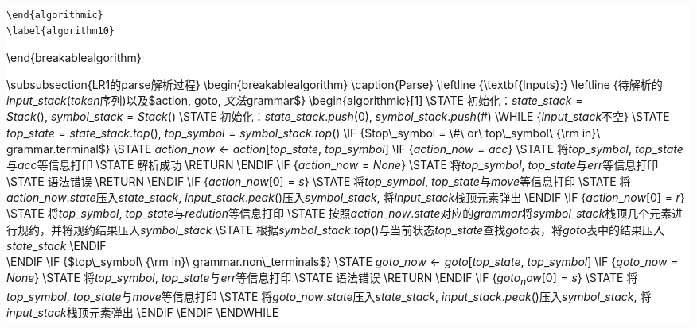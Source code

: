     \end{algorithmic}
    \label{algorithm10}
\end{breakablealgorithm}

\subsubsection{LR1的parse解析过程}
\begin{breakablealgorithm}
    \caption{Parse}
    \leftline {\textbf{Inputs}:}
	\leftline {待解析的$input\_stack(token$序列$)$以及$action, goto, $文法$grammar$}
    \begin{algorithmic}[1] 
        \STATE 初始化：$state\_stack = Stack(),\ symbol\_stack = Stack()$
        \STATE 初始化：$state\_stack.push(0),\ symbol\_stack.push(\#)$
        \WHILE {$input\_stack$不空}
        \STATE $top\_state = state\_stack.top(),\ top\_symbol = symbol\_stack.top()$
        \IF {$top\_symbol = \#\ or\ top\_symbol\ {\rm in}\ grammar.terminal$}
        \STATE $action\_now \leftarrow action[top\_state,\ top\_symbol]$
        \IF {$action\_now = acc$}
        \STATE 将$top\_symbol,\ top\_state$与$acc$等信息打印
        \STATE 解析成功
        \RETURN
        \ENDIF
        \IF {$action\_now = None$}
        \STATE 将$top\_symbol,\ top\_state$与$err$等信息打印
        \STATE 语法错误
        \RETURN
        \ENDIF
        \IF {$action\_now[0] = s$}
        \STATE 将$top\_symbol,\ top\_state$与$move$等信息打印
        \STATE 将$action\_now.state$压入$state\_stack$, $input\_stack.peak()$压入$symbol\_stack$, 将$input\_stack$栈顶元素弹出
        \ENDIF
        \IF {$action\_now[0] = r$}
        \STATE 将$top\_symbol,\ top\_state$与$redution$等信息打印
        \STATE 按照$action\_now.state$对应的$grammar$将$symbol\_stack$栈顶几个元素进行规约，并将规约结果压入$symbol\_stack$
        \STATE 根据$symbol\_stack.top()$与当前状态$top\_state$查找$goto$表，将$goto$表中的结果压入$state\_stack$
        \ENDIF  
        \ENDIF
        \IF {$top\_symbol\ {\rm in}\ grammar.non\_terminals$}
        \STATE $goto\_now \leftarrow goto[top\_state,\ top\_symbol]$
        \IF {$goto\_now = None$}
        \STATE 将$top\_symbol,\ top\_state$与$err$等信息打印
        \STATE 语法错误
        \RETURN
        \ENDIF
        \IF {$goto_now[0] = s$}
        \STATE 将$top\_symbol,\ top\_state$与$move$等信息打印
        \STATE 将$goto\_now.state$压入$state\_stack$, $input\_stack.peak()$压入$symbol\_stack$, 将$input\_stack$栈顶元素弹出
        \ENDIF
        \ENDIF
        \ENDWHILE
